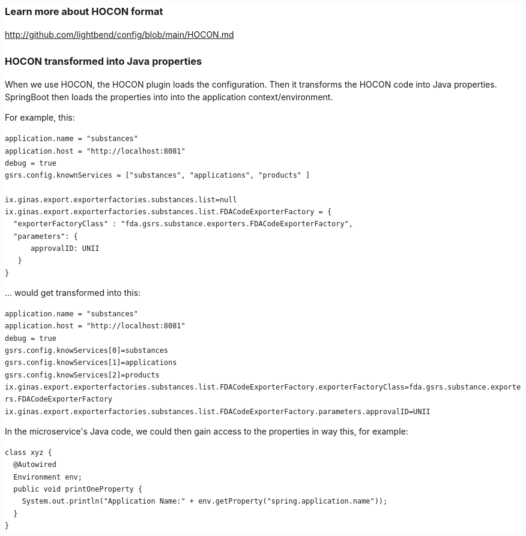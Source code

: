 ### Learn more about HOCON format

<http://github.com/lightbend/config/blob/main/HOCON.md>

### HOCON transformed into Java properties

When we use HOCON, the HOCON plugin loads the configuration. Then it transforms the HOCON code into Java properties.  SpringBoot then loads the properties into into the application context/environment.

For example, this:

```
application.name = "substances"
application.host = "http://localhost:8081"
debug = true
gsrs.config.knownServices = ["substances", "applications", "products" ]

ix.ginas.export.exporterfactories.substances.list=null
ix.ginas.export.exporterfactories.substances.list.FDACodeExporterFactory = {
  "exporterFactoryClass" : "fda.gsrs.substance.exporters.FDACodeExporterFactory",
  "parameters": {
      approvalID: UNII
   }
}
```

... would get transformed into this:

```
application.name = "substances"
application.host = "http://localhost:8081"
debug = true
gsrs.config.knowServices[0]=substances
gsrs.config.knowServices[1]=applications
gsrs.config.knowServices[2]=products
ix.ginas.export.exporterfactories.substances.list.FDACodeExporterFactory.exporterFactoryClass=fda.gsrs.substance.exporters.FDACodeExporterFactory
ix.ginas.export.exporterfactories.substances.list.FDACodeExporterFactory.parameters.approvalID=UNII

```

In the microservice's Java code, we could then gain access to the properties in way this, for example:

```
class xyz {
  @Autowired
  Environment env;
  public void printOneProperty {
    System.out.println("Application Name:" + env.getProperty("spring.application.name"));
  }
}
```
